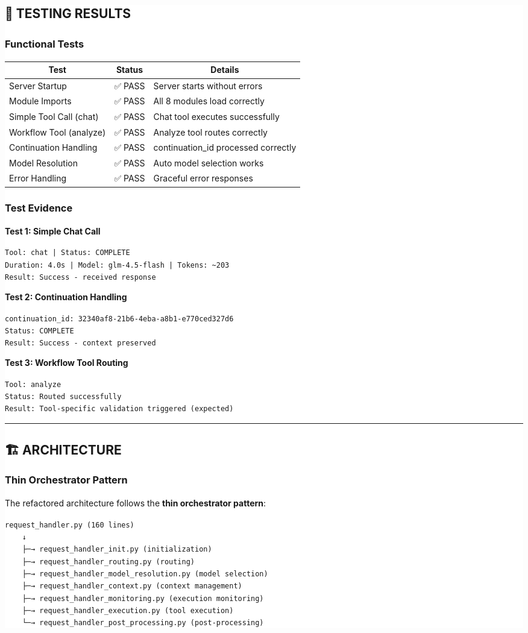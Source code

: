 
## 🧪 TESTING RESULTS

### Functional Tests

| Test | Status | Details |
|------|--------|---------|
| Server Startup | ✅ PASS | Server starts without errors |
| Module Imports | ✅ PASS | All 8 modules load correctly |
| Simple Tool Call (chat) | ✅ PASS | Chat tool executes successfully |
| Workflow Tool (analyze) | ✅ PASS | Analyze tool routes correctly |
| Continuation Handling | ✅ PASS | continuation_id processed correctly |
| Model Resolution | ✅ PASS | Auto model selection works |
| Error Handling | ✅ PASS | Graceful error responses |

### Test Evidence

**Test 1: Simple Chat Call**
```
Tool: chat | Status: COMPLETE
Duration: 4.0s | Model: glm-4.5-flash | Tokens: ~203
Result: Success - received response
```

**Test 2: Continuation Handling**
```
continuation_id: 32340af8-21b6-4eba-a8b1-e770ced327d6
Status: COMPLETE
Result: Success - context preserved
```

**Test 3: Workflow Tool Routing**
```
Tool: analyze
Status: Routed successfully
Result: Tool-specific validation triggered (expected)
```

---

## 🏗️ ARCHITECTURE

### Thin Orchestrator Pattern

The refactored architecture follows the **thin orchestrator pattern**:

```
request_handler.py (160 lines)
    ↓
    ├─→ request_handler_init.py (initialization)
    ├─→ request_handler_routing.py (routing)
    ├─→ request_handler_model_resolution.py (model selection)
    ├─→ request_handler_context.py (context management)
    ├─→ request_handler_monitoring.py (execution monitoring)
    ├─→ request_handler_execution.py (tool execution)
    └─→ request_handler_post_processing.py (post-processing)
```
